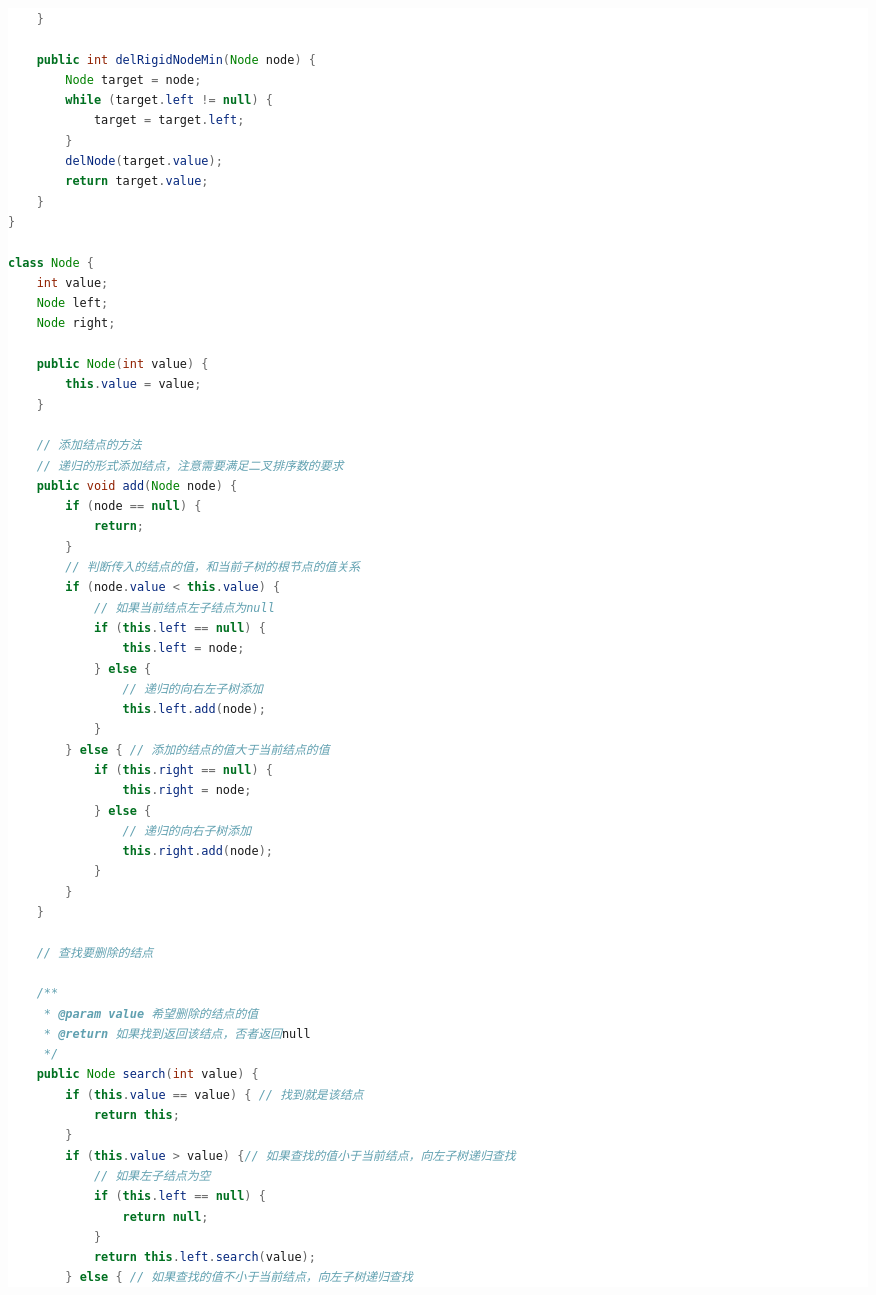 ```java
    }

    public int delRigidNodeMin(Node node) {
        Node target = node;
        while (target.left != null) {
            target = target.left;
        }
        delNode(target.value);
        return target.value;
    }
}

class Node {
    int value;
    Node left;
    Node right;

    public Node(int value) {
        this.value = value;
    }

    // 添加结点的方法
    // 递归的形式添加结点，注意需要满足二叉排序数的要求
    public void add(Node node) {
        if (node == null) {
            return;
        }
        // 判断传入的结点的值，和当前子树的根节点的值关系
        if (node.value < this.value) {
            // 如果当前结点左子结点为null
            if (this.left == null) {
                this.left = node;
            } else {
                // 递归的向右左子树添加
                this.left.add(node);
            }
        } else { // 添加的结点的值大于当前结点的值
            if (this.right == null) {
                this.right = node;
            } else {
                // 递归的向右子树添加
                this.right.add(node);
            }
        }
    }

    // 查找要删除的结点

    /**
     * @param value 希望删除的结点的值
     * @return 如果找到返回该结点，否者返回null
     */
    public Node search(int value) {
        if (this.value == value) { // 找到就是该结点
            return this;
        }
        if (this.value > value) {// 如果查找的值小于当前结点，向左子树递归查找
            // 如果左子结点为空
            if (this.left == null) {
                return null;
            }
            return this.left.search(value);
        } else { // 如果查找的值不小于当前结点，向左子树递归查找
```